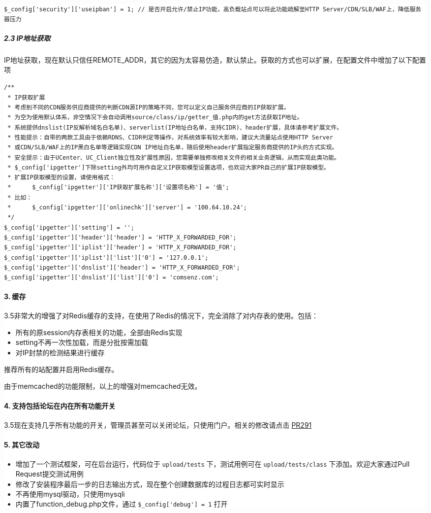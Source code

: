 ```shell
$_config['security']['useipban'] = 1; // 是否开启允许/禁止IP功能，高负载站点可以将此功能疏解至HTTP Server/CDN/SLB/WAF上，降低服务器压力
```

##### 2.3 IP地址获取

IP地址获取，现在默认只信任REMOTE_ADDR，其它的因为太容易仿造，默认禁止。获取的方式也可以扩展，在配置文件中增加了以下配置项

```shell
/**
 * IP获取扩展
 * 考虑到不同的CDN服务供应商提供的判断CDN源IP的策略不同，您可以定义自己服务供应商的IP获取扩展。
 * 为空为使用默认体系，非空情况下会自动调用source/class/ip/getter_值.php内的get方法获取IP地址。
 * 系统提供dnslist(IP反解析域名白名单)、serverlist(IP地址白名单，支持CIDR)、header扩展，具体请参考扩展文件。
 * 性能提示：自带的两款工具由于依赖RDNS、CIDR判定等操作，对系统效率有较大影响，建议大流量站点使用HTTP Server
 * 或CDN/SLB/WAF上的IP黑白名单等逻辑实现CDN IP地址白名单，随后使用header扩展指定服务商提供的IP头的方式实现。
 * 安全提示：由于UCenter、UC_Client独立性及扩展性原因，您需要单独修改相关文件的相关业务逻辑，从而实现此类功能。
 * $_config['ipgetter']下除setting外均可用作自定义IP获取模型设置选项，也欢迎大家PR自己的扩展IP获取模型。
 * 扩展IP获取模型的设置，请使用格式：
 * 		$_config['ipgetter']['IP获取扩展名称']['设置项名称'] = '值';
 * 比如：
 * 		$_config['ipgetter']['onlinechk']['server'] = '100.64.10.24';
 */
$_config['ipgetter']['setting'] = '';
$_config['ipgetter']['header']['header'] = 'HTTP_X_FORWARDED_FOR';
$_config['ipgetter']['iplist']['header'] = 'HTTP_X_FORWARDED_FOR';
$_config['ipgetter']['iplist']['list']['0'] = '127.0.0.1';
$_config['ipgetter']['dnslist']['header'] = 'HTTP_X_FORWARDED_FOR';
$_config['ipgetter']['dnslist']['list']['0'] = 'comsenz.com';
```

#### 3. 缓存

3.5非常大的增强了对Redis缓存的支持，在使用了Redis的情况下，完全消除了对内存表的使用。包括：

* 所有的原session内存表相关的功能，全部由Redis实现
* setting不再一次性加载，而是分批按需加载
* 对IP封禁的检测结果进行缓存

推荐所有的站配置并启用Redis缓存。

由于memcached的功能限制，以上的增强对memcached无效。

#### 4. 支持包括论坛在内在所有功能开关

3.5现在支持几乎所有功能的开关，管理员甚至可以关闭论坛，只使用门户。相关的修改请点击 [PR291](https://gitee.com/ComsenzDiscuz/DiscuzX/pulls/291)


#### 5. 其它改动

* 增加了一个测试框架，可在后台运行，代码位于 `upload/tests` 下，测试用例可在 `upload/tests/class` 下添加。欢迎大家通过Pull Request提交测试用例
* 修改了安装程序最后一步的日志输出方式，现在整个创建数据库的过程日志都可实时显示
* 不再使用mysql驱动，只使用mysqli
* 内置了function_debug.php文件，通过 `$_config['debug'] = 1` 打开
